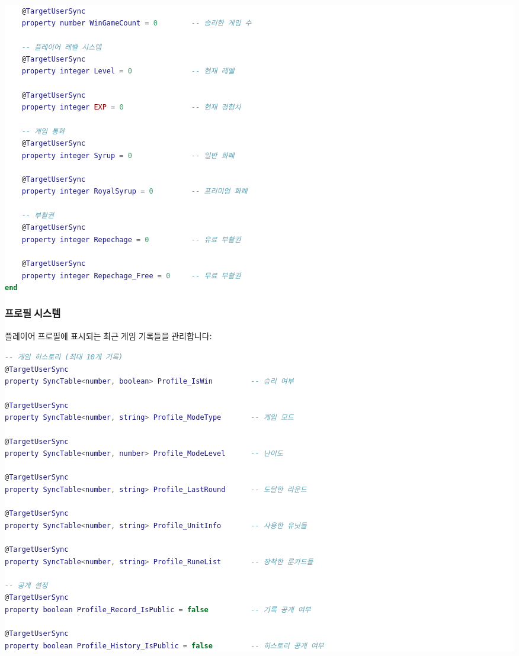 ```lua
    @TargetUserSync
    property number WinGameCount = 0        -- 승리한 게임 수
    
    -- 플레이어 레벨 시스템
    @TargetUserSync
    property integer Level = 0              -- 현재 레벨
    
    @TargetUserSync
    property integer EXP = 0                -- 현재 경험치
    
    -- 게임 통화
    @TargetUserSync
    property integer Syrup = 0              -- 일반 화폐
    
    @TargetUserSync
    property integer RoyalSyrup = 0         -- 프리미엄 화폐
    
    -- 부활권
    @TargetUserSync
    property integer Repechage = 0          -- 유료 부활권
    
    @TargetUserSync
    property integer Repechage_Free = 0     -- 무료 부활권
end
```

### 프로필 시스템

플레이어 프로필에 표시되는 최근 게임 기록들을 관리합니다:

```lua
-- 게임 히스토리 (최대 10개 기록)
@TargetUserSync
property SyncTable<number, boolean> Profile_IsWin         -- 승리 여부

@TargetUserSync  
property SyncTable<number, string> Profile_ModeType       -- 게임 모드

@TargetUserSync
property SyncTable<number, number> Profile_ModeLevel      -- 난이도

@TargetUserSync
property SyncTable<number, string> Profile_LastRound      -- 도달한 라운드

@TargetUserSync
property SyncTable<number, string> Profile_UnitInfo       -- 사용한 유닛들

@TargetUserSync  
property SyncTable<number, string> Profile_RuneList       -- 장착한 룬카드들

-- 공개 설정
@TargetUserSync
property boolean Profile_Record_IsPublic = false          -- 기록 공개 여부

@TargetUserSync
property boolean Profile_History_IsPublic = false         -- 히스토리 공개 여부
```
